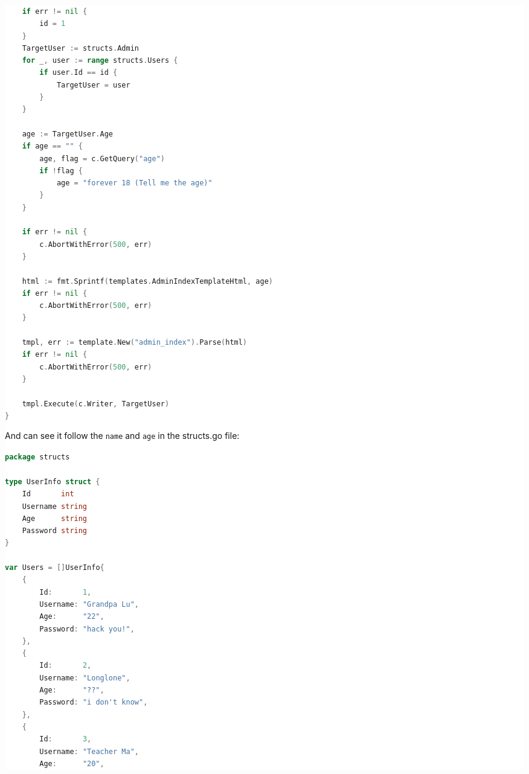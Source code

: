 ```go
	if err != nil {
		id = 1
	}
	TargetUser := structs.Admin
	for _, user := range structs.Users {
		if user.Id == id {
			TargetUser = user
		}
	}

	age := TargetUser.Age
	if age == "" {
		age, flag = c.GetQuery("age")
		if !flag {
			age = "forever 18 (Tell me the age)"
		}
	}

	if err != nil {
		c.AbortWithError(500, err)
	}

	html := fmt.Sprintf(templates.AdminIndexTemplateHtml, age)
	if err != nil {
		c.AbortWithError(500, err)
	}

	tmpl, err := template.New("admin_index").Parse(html)
	if err != nil {
		c.AbortWithError(500, err)
	}

	tmpl.Execute(c.Writer, TargetUser)
}
```

And can see it follow the `name` and `age` in the structs.go file:
```go
package structs

type UserInfo struct {
	Id       int
	Username string
	Age      string
	Password string
}

var Users = []UserInfo{
	{
		Id:       1,
		Username: "Grandpa Lu",
		Age:      "22",
		Password: "hack you!",
	},
	{
		Id:       2,
		Username: "Longlone",
		Age:      "??",
		Password: "i don't know",
	},
	{
		Id:       3,
		Username: "Teacher Ma",
		Age:      "20",
```